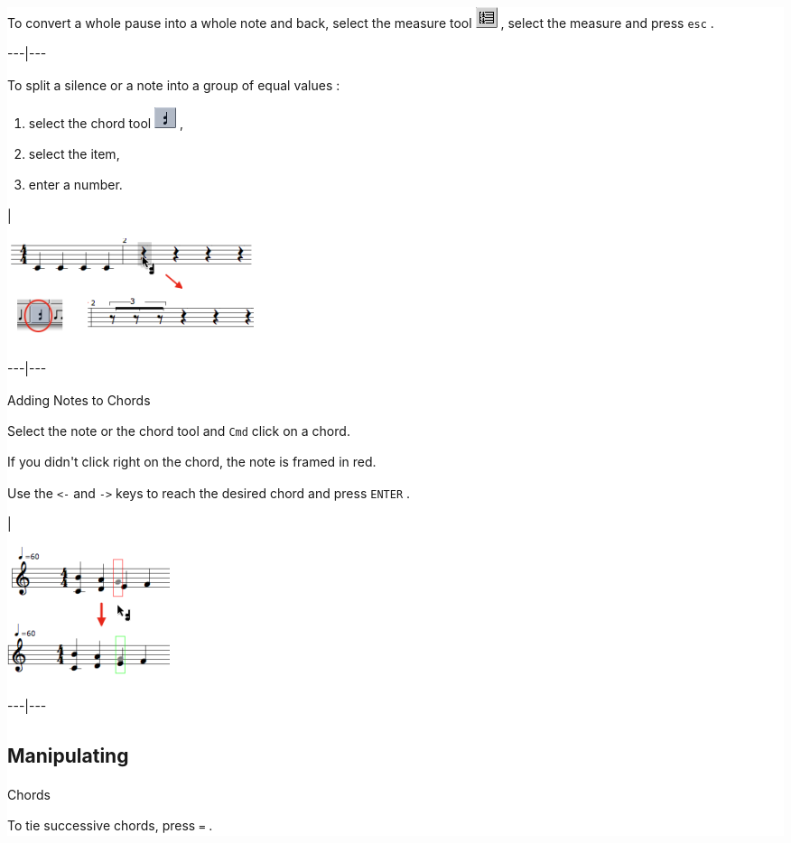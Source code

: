 To convert a whole pause into a whole note and back, select the measure tool
![](../res/mesbutton_icon.png) , select the measure and press `esc` .  
  
---|---  
  
To split a silence or a note  into a group of equal values :

  1. select the chord tool ![](../res/chordtool_icon.png) ,

  2. select the item,

  3. enter a number.

|

![](../res/transfsilence1.png)  
  
---|---  
  
Adding Notes to Chords

Select the note or the chord tool and `Cmd` click on a chord.

If you didn't click right on the chord, the note is framed in red.

Use the `<-` and `->` keys to reach the desired chord and press `ENTER` .

|

![](../res/addnotechordinpoly.png)  
  
---|---  
  
## Manipulating

Chords

To tie successive chords, press `=` .
